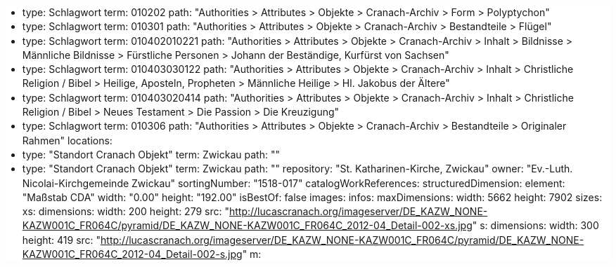  - 
   type: Schlagwort
  term: 010202
  path: "Authorities > Attributes > Objekte > Cranach-Archiv > Form > Polyptychon"
 - 
   type: Schlagwort
  term: 010301
  path: "Authorities > Attributes > Objekte > Cranach-Archiv > Bestandteile > Flügel"
 - 
   type: Schlagwort
  term: 010402010221
  path: "Authorities > Attributes > Objekte > Cranach-Archiv > Inhalt > Bildnisse > Männliche Bildnisse > Fürstliche Personen > Johann der Beständige, Kurfürst von Sachsen"
 - 
   type: Schlagwort
  term: 010403030122
  path: "Authorities > Attributes > Objekte > Cranach-Archiv > Inhalt > Christliche Religion / Bibel > Heilige, Aposteln, Propheten > Männliche Heilige > Hl. Jakobus der Ältere"
 - 
   type: Schlagwort
  term: 010403020414
  path: "Authorities > Attributes > Objekte > Cranach-Archiv > Inhalt > Christliche Religion / Bibel > Neues Testament > Die Passion > Die Kreuzigung"
 - 
   type: Schlagwort
  term: 010306
  path: "Authorities > Attributes > Objekte > Cranach-Archiv > Bestandteile > Originaler Rahmen"
locations: 
 - 
   type: "Standort Cranach Objekt"
  term: Zwickau
  path: ""
 - 
   type: "Standort Cranach Objekt"
  term: Zwickau
  path: ""
repository: "St. Katharinen-Kirche, Zwickau"
owner: "Ev.-Luth. Nicolai-Kirchgemeinde Zwickau"
sortingNumber: "1518-017"
catalogWorkReferences: 
structuredDimension: 
 element: "Maßstab CDA"
 width: "0.00"
 height: "192.00"
isBestOf: false
images: 
 infos: 
  maxDimensions: 
   width: 5662
   height: 7902
 sizes: 
  xs: 
   dimensions: 
    width: 200
    height: 279
   src: "http://lucascranach.org/imageserver/DE_KAZW_NONE-KAZW001C_FR064C/pyramid/DE_KAZW_NONE-KAZW001C_FR064C_2012-04_Detail-002-xs.jpg"
  s: 
   dimensions: 
    width: 300
    height: 419
   src: "http://lucascranach.org/imageserver/DE_KAZW_NONE-KAZW001C_FR064C/pyramid/DE_KAZW_NONE-KAZW001C_FR064C_2012-04_Detail-002-s.jpg"
  m: 